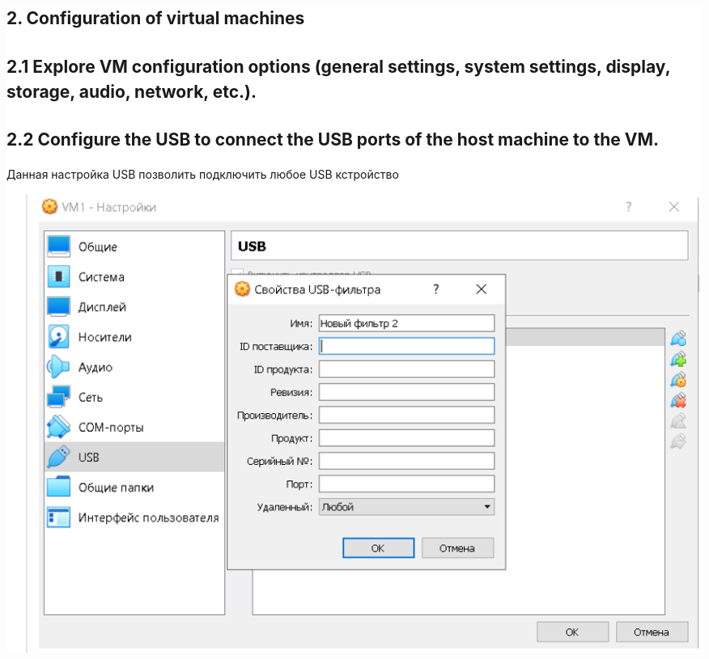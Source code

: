 ## 2. Configuration of virtual machines
## 2.1 Explore VM configuration options (general settings, system settings, display, storage, audio, network, etc.).
## 2.2 Configure the USB to connect the USB ports of the host machine to the VM.
Данная настройка USB позволить подключить любое USB кстройство

> ![GitHub Logo](screens/2.2.png)